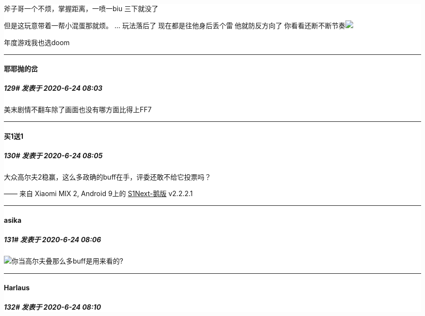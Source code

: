 斧子哥一个不烦，掌握距离，一喷一biu 三下就没了

但是这玩意带着一帮小混蛋那就烦。 ...</blockquote>
玩法落后了 现在都是往他身后丢个雷 他就防反方向了 你看看还断不断节奏<img src="https://static.saraba1st.com/image/smiley/face2017/002.png" referrerpolicy="no-referrer">

年度游戏我也选doom







-----

####  耶耶抛的岔  
##### 129#       发表于 2020-6-24 08:03




美末剧情不翻车除了画面也没有哪方面比得上FF7







-----

####  买1送1  
##### 130#       发表于 2020-6-24 08:05




大众高尔夫2稳赢，这么多政确的buff在手，评委还敢不给它投票吗？

—— 来自 Xiaomi MIX 2, Android 9上的 [S1Next-鹅版](https://github.com/ykrank/S1-Next/releases) v2.2.2.1







-----

####  asika  
##### 131#       发表于 2020-6-24 08:06



<img src="https://static.saraba1st.com/image/smiley/face2017/067.png" referrerpolicy="no-referrer">你当高尔夫叠那么多buff是用来看的?







-----

####  Harlaus  
##### 132#       发表于 2020-6-24 08:10

